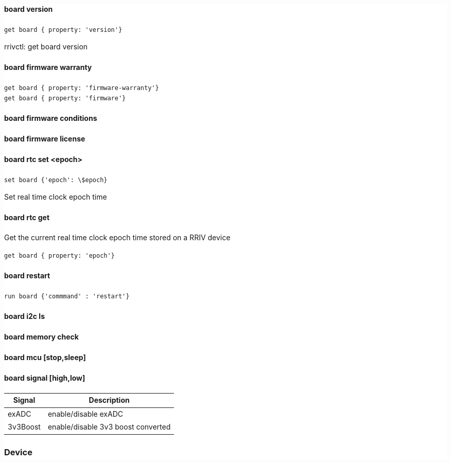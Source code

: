 #### board version

```
get board { property: 'version'}
```

rrivctl: get board version

#### board firmware warranty

```
get board { property: 'firmware-warranty'}
get board { property: 'firmware'}
```

#### board firmware conditions

#### board firmware license

#### board rtc set \<epoch>

```
set board {'epoch': \$epoch} 
```

Set real time clock epoch time

#### board rtc get

Get the current real time clock epoch time stored on a RRIV device

```
get board { property: 'epoch'}
```

#### board restart

```
run board {'commmand' : 'restart'}
```

#### board i2c ls

#### board memory check

#### board mcu \[stop,sleep]

#### board signal \[high,low]

| Signal   | Description                        |
| -------- | ---------------------------------- |
| exADC    | enable/disable exADC               |
| 3v3Boost | enable/disable 3v3 boost converted |

### Device
